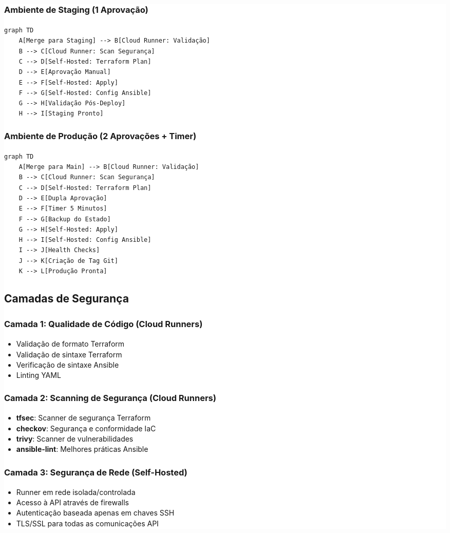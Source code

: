 ### Ambiente de Staging (1 Aprovação)

```mermaid
graph TD
    A[Merge para Staging] --> B[Cloud Runner: Validação]
    B --> C[Cloud Runner: Scan Segurança]
    C --> D[Self-Hosted: Terraform Plan]
    D --> E[Aprovação Manual]
    E --> F[Self-Hosted: Apply]
    F --> G[Self-Hosted: Config Ansible]
    G --> H[Validação Pós-Deploy]
    H --> I[Staging Pronto]
```

### Ambiente de Produção (2 Aprovações + Timer)

```mermaid
graph TD
    A[Merge para Main] --> B[Cloud Runner: Validação]
    B --> C[Cloud Runner: Scan Segurança]
    C --> D[Self-Hosted: Terraform Plan]
    D --> E[Dupla Aprovação]
    E --> F[Timer 5 Minutos]
    F --> G[Backup do Estado]
    G --> H[Self-Hosted: Apply]
    H --> I[Self-Hosted: Config Ansible]
    I --> J[Health Checks]
    J --> K[Criação de Tag Git]
    K --> L[Produção Pronta]
```

## Camadas de Segurança

### Camada 1: Qualidade de Código (Cloud Runners)
- Validação de formato Terraform
- Validação de sintaxe Terraform
- Verificação de sintaxe Ansible
- Linting YAML

### Camada 2: Scanning de Segurança (Cloud Runners)
- **tfsec**: Scanner de segurança Terraform
- **checkov**: Segurança e conformidade IaC
- **trivy**: Scanner de vulnerabilidades
- **ansible-lint**: Melhores práticas Ansible

### Camada 3: Segurança de Rede (Self-Hosted)
- Runner em rede isolada/controlada
- Acesso à API através de firewalls
- Autenticação baseada apenas em chaves SSH
- TLS/SSL para todas as comunicações API
